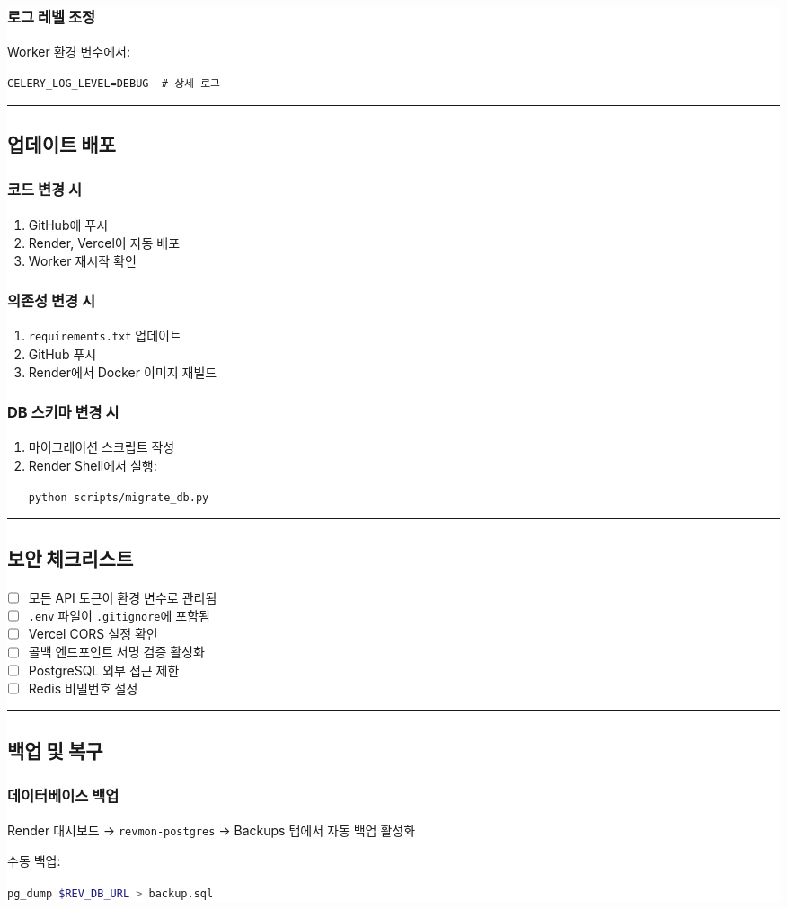 ### 로그 레벨 조정
Worker 환경 변수에서:
```
CELERY_LOG_LEVEL=DEBUG  # 상세 로그
```

---

## 업데이트 배포

### 코드 변경 시

1. GitHub에 푸시
2. Render, Vercel이 자동 배포
3. Worker 재시작 확인

### 의존성 변경 시

1. `requirements.txt` 업데이트
2. GitHub 푸시
3. Render에서 Docker 이미지 재빌드

### DB 스키마 변경 시

1. 마이그레이션 스크립트 작성
2. Render Shell에서 실행:
   ```bash
   python scripts/migrate_db.py
   ```

---

## 보안 체크리스트

- [ ] 모든 API 토큰이 환경 변수로 관리됨
- [ ] `.env` 파일이 `.gitignore`에 포함됨
- [ ] Vercel CORS 설정 확인
- [ ] 콜백 엔드포인트 서명 검증 활성화
- [ ] PostgreSQL 외부 접근 제한
- [ ] Redis 비밀번호 설정

---

## 백업 및 복구

### 데이터베이스 백업

Render 대시보드 → `revmon-postgres` → Backups 탭에서 자동 백업 활성화

수동 백업:
```bash
pg_dump $REV_DB_URL > backup.sql
```
